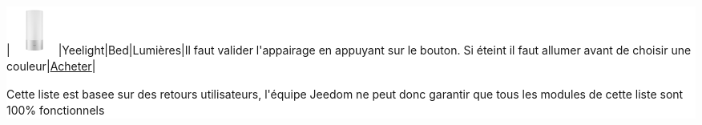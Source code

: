 |<img src="../images/yeelight_bed.jpg" width="60" />|Yeelight|Bed|Lumières|Il faut valider l'appairage en appuyant sur le bouton. Si éteint il faut allumer avant de choisir une couleur|[Acheter](http://www.domadoo.fr/fr/peripheriques/.html)|


Cette liste est basee sur des retours utilisateurs, l'équipe Jeedom ne peut donc garantir que tous les modules de cette liste sont 100% fonctionnels
